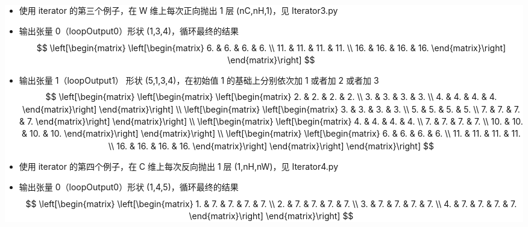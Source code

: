 + 使用 iterator 的第三个例子，在 W 维上每次正向抛出 1 层 (nC,nH,1)，见 Iterator3.py

+ 输出张量 0（loopOutput0）形状 (1,3,4)，循环最终的结果
$$
\left[\begin{matrix}
    \left[\begin{matrix}
         6. &  6. &  6. &  6. \\
        11. & 11. & 11. & 11. \\
        16. & 16. & 16. & 16.
    \end{matrix}\right]
\end{matrix}\right]
$$

+ 输出张量 1（loopOutput1） 形状 (5,1,3,4)，在初始值 1 的基础上分别依次加 1 或者加 2 或者加 3
$$
\left[\begin{matrix}
    \left[\begin{matrix}
        \left[\begin{matrix}
             2. &  2. &  2. &  2. \\
             3. &  3. &  3. &  3. \\
             4. &  4. &  4. &  4.
        \end{matrix}\right]
    \end{matrix}\right] \\
    \left[\begin{matrix}
        \left[\begin{matrix}
             3. &  3. &  3. &  3. \\
             5. &  5. &  5. &  5. \\
             7. &  7. &  7. &  7.
        \end{matrix}\right]
    \end{matrix}\right] \\
    \left[\begin{matrix}
        \left[\begin{matrix}
             4. &  4. &  4. &  4. \\
             7. &  7. &  7. &  7. \\
            10. & 10. & 10. & 10.
        \end{matrix}\right]
    \end{matrix}\right] \\
    \left[\begin{matrix}
        \left[\begin{matrix}
             6. &  6. &  6. &  6. \\
            11. & 11. & 11. & 11. \\
            16. & 16. & 16. & 16.
        \end{matrix}\right]
    \end{matrix}\right]
\end{matrix}\right]
$$

+ 使用 iterator 的第四个例子，在 C 维上每次反向抛出 1 层 (1,nH,nW)，见 Iterator4.py

+ 输出张量 0（loopOutput0）形状 (1,4,5)，循环最终的结果
$$
\left[\begin{matrix}
    \left[\begin{matrix}
        1. & 7. & 7. & 7. & 7. \\
        2. & 7. & 7. & 7. & 7. \\
        3. & 7. & 7. & 7. & 7. \\
        4. & 7. & 7. & 7. & 7.
    \end{matrix}\right]
\end{matrix}\right]
$$
